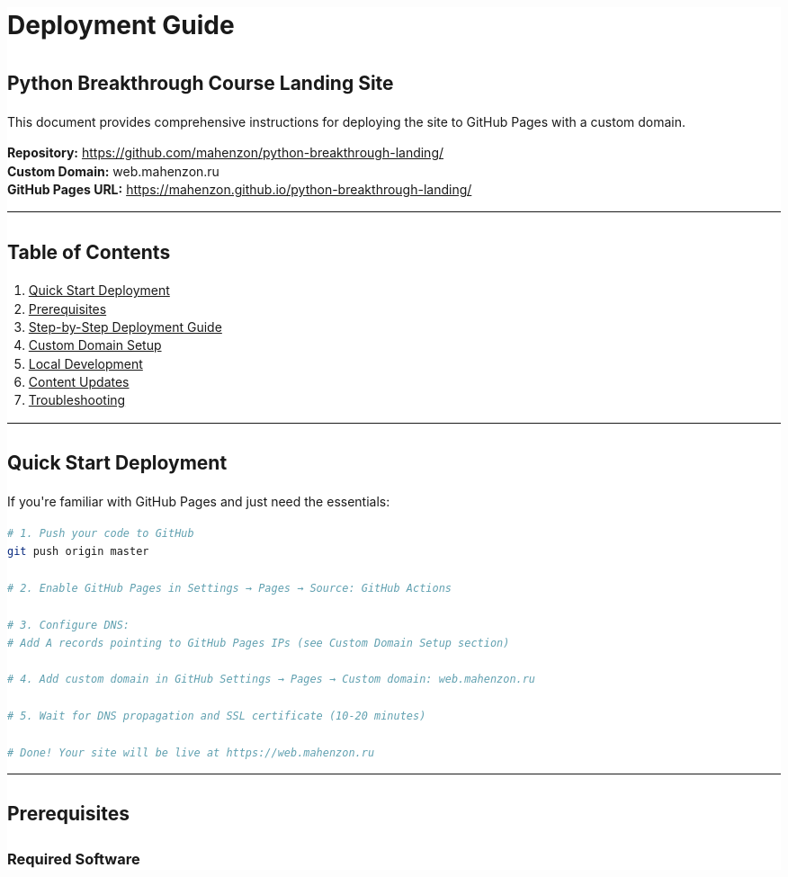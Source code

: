 # Deployment Guide
## Python Breakthrough Course Landing Site

This document provides comprehensive instructions for deploying the site to GitHub Pages with a custom domain.

**Repository:** https://github.com/mahenzon/python-breakthrough-landing/  
**Custom Domain:** web.mahenzon.ru  
**GitHub Pages URL:** https://mahenzon.github.io/python-breakthrough-landing/

---

## Table of Contents

1. [Quick Start Deployment](#quick-start-deployment)
2. [Prerequisites](#prerequisites)
3. [Step-by-Step Deployment Guide](#step-by-step-deployment-guide)
4. [Custom Domain Setup](#custom-domain-setup)
5. [Local Development](#local-development)
6. [Content Updates](#content-updates)
7. [Troubleshooting](#troubleshooting)

---

## Quick Start Deployment

If you're familiar with GitHub Pages and just need the essentials:

```bash
# 1. Push your code to GitHub
git push origin master

# 2. Enable GitHub Pages in Settings → Pages → Source: GitHub Actions

# 3. Configure DNS:
# Add A records pointing to GitHub Pages IPs (see Custom Domain Setup section)

# 4. Add custom domain in GitHub Settings → Pages → Custom domain: web.mahenzon.ru

# 5. Wait for DNS propagation and SSL certificate (10-20 minutes)

# Done! Your site will be live at https://web.mahenzon.ru
```

---

## Prerequisites

### Required Software
